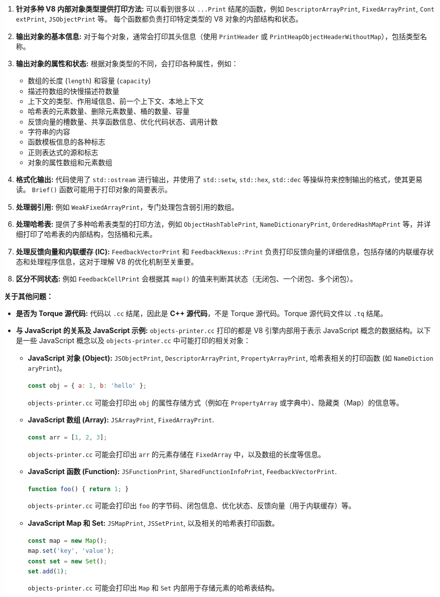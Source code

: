 1. **针对多种 V8 内部对象类型提供打印方法:**  可以看到很多以 `...Print` 结尾的函数，例如 `DescriptorArrayPrint`, `FixedArrayPrint`, `ContextPrint`, `JSObjectPrint` 等。  每个函数都负责打印特定类型的 V8 对象的内部结构和状态。

2. **输出对象的基本信息:**  对于每个对象，通常会打印其头信息（使用 `PrintHeader` 或 `PrintHeapObjectHeaderWithoutMap`），包括类型名称。

3. **输出对象的属性和状态:**  根据对象类型的不同，会打印各种属性，例如：
    * 数组的长度 (`length`) 和容量 (`capacity`)
    * 描述符数组的快慢描述符数量
    * 上下文的类型、作用域信息、前一个上下文、本地上下文
    * 哈希表的元素数量、删除元素数量、桶的数量、容量
    * 反馈向量的槽数量、共享函数信息、优化代码状态、调用计数
    * 字符串的内容
    * 函数模板信息的各种标志
    * 正则表达式的源和标志
    * 对象的属性数组和元素数组

4. **格式化输出:** 代码使用了 `std::ostream` 进行输出，并使用了 `std::setw`, `std::hex`, `std::dec` 等操纵符来控制输出的格式，使其更易读。  `Brief()` 函数可能用于打印对象的简要表示。

5. **处理弱引用:**  例如 `WeakFixedArrayPrint`，专门处理包含弱引用的数组。

6. **处理哈希表:**  提供了多种哈希表类型的打印方法，例如 `ObjectHashTablePrint`, `NameDictionaryPrint`, `OrderedHashMapPrint` 等，并详细打印了哈希表的内部结构，包括桶和元素。

7. **处理反馈向量和内联缓存 (IC):**  `FeedbackVectorPrint` 和 `FeedbackNexus::Print` 负责打印反馈向量的详细信息，包括存储的内联缓存状态和处理程序信息，这对于理解 V8 的优化机制至关重要。

8. **区分不同状态:** 例如 `FeedbackCellPrint` 会根据其 `map()` 的值来判断其状态（无闭包、一个闭包、多个闭包）。

**关于其他问题：**

* **是否为 Torque 源代码:**  代码以 `.cc` 结尾，因此是 **C++ 源代码**，不是 Torque 源代码。Torque 源代码文件以 `.tq` 结尾。

* **与 JavaScript 的关系及 JavaScript 示例:**  `objects-printer.cc` 打印的都是 V8 引擎内部用于表示 JavaScript 概念的数据结构。以下是一些 JavaScript 概念以及 `objects-printer.cc` 中可能打印的相关对象：

    * **JavaScript 对象 (Object):**  `JSObjectPrint`, `DescriptorArrayPrint`, `PropertyArrayPrint`, 哈希表相关的打印函数 (如 `NameDictionaryPrint`)。
        ```javascript
        const obj = { a: 1, b: 'hello' };
        ```
        `objects-printer.cc` 可能会打印出 `obj` 的属性存储方式（例如在 `PropertyArray` 或字典中）、隐藏类（Map）的信息等。

    * **JavaScript 数组 (Array):** `JSArrayPrint`, `FixedArrayPrint`.
        ```javascript
        const arr = [1, 2, 3];
        ```
        `objects-printer.cc` 可能会打印出 `arr` 的元素存储在 `FixedArray` 中，以及数组的长度等信息。

    * **JavaScript 函数 (Function):** `JSFunctionPrint`, `SharedFunctionInfoPrint`, `FeedbackVectorPrint`.
        ```javascript
        function foo() { return 1; }
        ```
        `objects-printer.cc` 可能会打印出 `foo` 的字节码、闭包信息、优化状态、反馈向量（用于内联缓存）等。

    * **JavaScript Map 和 Set:** `JSMapPrint`, `JSSetPrint`, 以及相关的哈希表打印函数。
        ```javascript
        const map = new Map();
        map.set('key', 'value');
        const set = new Set();
        set.add(1);
        ```
        `objects-printer.cc` 可能会打印出 `Map` 和 `Set` 内部用于存储元素的哈希表结构。
